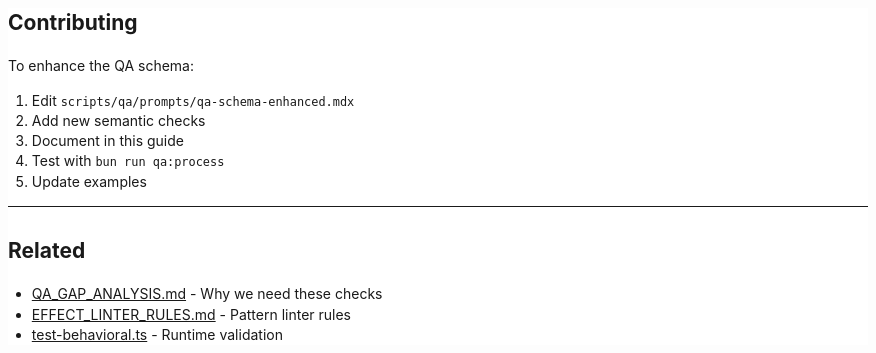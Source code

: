 
## Contributing

To enhance the QA schema:

1. Edit `scripts/qa/prompts/qa-schema-enhanced.mdx`
2. Add new semantic checks
3. Document in this guide
4. Test with `bun run qa:process`
5. Update examples

---

## Related

- [QA_GAP_ANALYSIS.md](./QA_GAP_ANALYSIS.md) - Why we need these checks
- [EFFECT_LINTER_RULES.md](./EFFECT_LINTER_RULES.md) - Pattern linter rules
- [test-behavioral.ts](./scripts/publish/test-behavioral.ts) - Runtime validation

